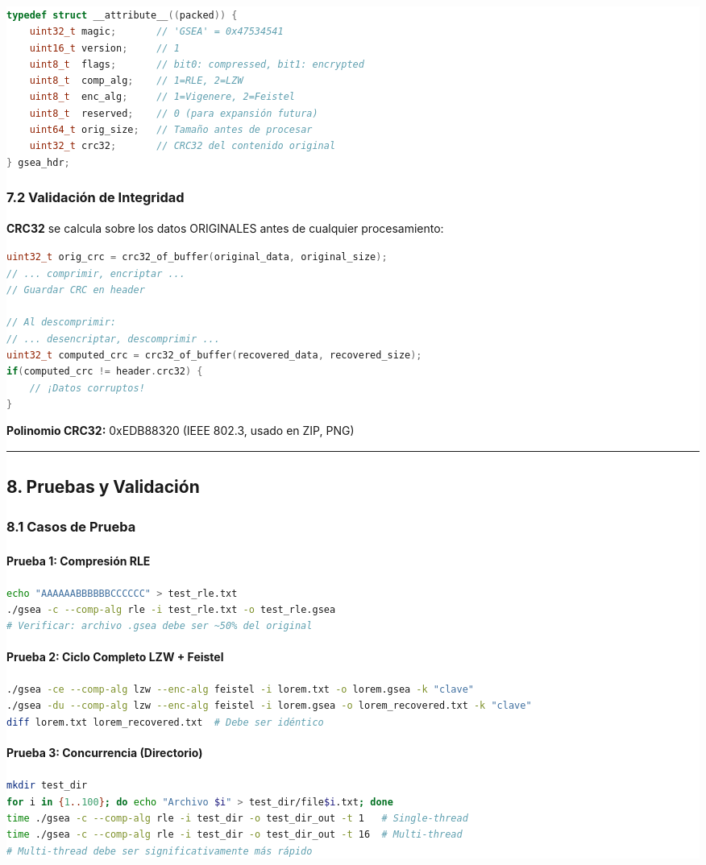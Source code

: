 ```c
typedef struct __attribute__((packed)) {
    uint32_t magic;       // 'GSEA' = 0x47534541
    uint16_t version;     // 1
    uint8_t  flags;       // bit0: compressed, bit1: encrypted
    uint8_t  comp_alg;    // 1=RLE, 2=LZW
    uint8_t  enc_alg;     // 1=Vigenere, 2=Feistel
    uint8_t  reserved;    // 0 (para expansión futura)
    uint64_t orig_size;   // Tamaño antes de procesar
    uint32_t crc32;       // CRC32 del contenido original
} gsea_hdr;
```

### 7.2 Validación de Integridad

**CRC32** se calcula sobre los datos ORIGINALES antes de cualquier procesamiento:

```c
uint32_t orig_crc = crc32_of_buffer(original_data, original_size);
// ... comprimir, encriptar ...
// Guardar CRC en header

// Al descomprimir:
// ... desencriptar, descomprimir ...
uint32_t computed_crc = crc32_of_buffer(recovered_data, recovered_size);
if(computed_crc != header.crc32) {
    // ¡Datos corruptos!
}
```

**Polinomio CRC32:** 0xEDB88320 (IEEE 802.3, usado en ZIP, PNG)

---

## 8. Pruebas y Validación

### 8.1 Casos de Prueba

#### Prueba 1: Compresión RLE
```bash
echo "AAAAAABBBBBBCCCCCC" > test_rle.txt
./gsea -c --comp-alg rle -i test_rle.txt -o test_rle.gsea
# Verificar: archivo .gsea debe ser ~50% del original
```

#### Prueba 2: Ciclo Completo LZW + Feistel
```bash
./gsea -ce --comp-alg lzw --enc-alg feistel -i lorem.txt -o lorem.gsea -k "clave"
./gsea -du --comp-alg lzw --enc-alg feistel -i lorem.gsea -o lorem_recovered.txt -k "clave"
diff lorem.txt lorem_recovered.txt  # Debe ser idéntico
```

#### Prueba 3: Concurrencia (Directorio)
```bash
mkdir test_dir
for i in {1..100}; do echo "Archivo $i" > test_dir/file$i.txt; done
time ./gsea -c --comp-alg rle -i test_dir -o test_dir_out -t 1   # Single-thread
time ./gsea -c --comp-alg rle -i test_dir -o test_dir_out -t 16  # Multi-thread
# Multi-thread debe ser significativamente más rápido
```
